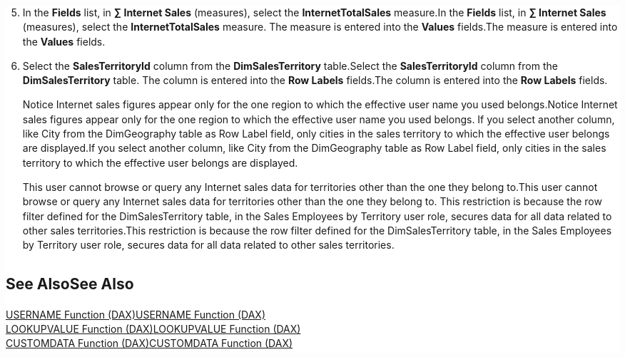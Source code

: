 5.  <span data-ttu-id="197a2-213">In the **Fields** list, in **∑ Internet Sales** (measures), select the **InternetTotalSales** measure.</span><span class="sxs-lookup"><span data-stu-id="197a2-213">In the **Fields** list, in **∑ Internet Sales** (measures), select the **InternetTotalSales** measure.</span></span> <span data-ttu-id="197a2-214">The measure is entered into the **Values** fields.</span><span class="sxs-lookup"><span data-stu-id="197a2-214">The measure is entered into the **Values** fields.</span></span>  
  
6.  <span data-ttu-id="197a2-215">Select the **SalesTerritoryId** column from the **DimSalesTerritory** table.</span><span class="sxs-lookup"><span data-stu-id="197a2-215">Select the **SalesTerritoryId** column from the **DimSalesTerritory** table.</span></span> <span data-ttu-id="197a2-216">The column is entered into the **Row Labels** fields.</span><span class="sxs-lookup"><span data-stu-id="197a2-216">The column is entered into the **Row Labels** fields.</span></span>  
  
    <span data-ttu-id="197a2-217">Notice Internet sales figures appear only for the one region to which the effective user name you used belongs.</span><span class="sxs-lookup"><span data-stu-id="197a2-217">Notice Internet sales figures appear only for the one region to which the effective user name you used belongs.</span></span> <span data-ttu-id="197a2-218">If you select another column, like City from the DimGeography table as Row Label field, only cities in the sales territory to which the effective user belongs are displayed.</span><span class="sxs-lookup"><span data-stu-id="197a2-218">If you select another column, like City from the DimGeography table as Row Label field, only cities in the sales territory to which the effective user belongs are displayed.</span></span>  
  
    <span data-ttu-id="197a2-219">This user cannot browse or query any Internet sales data for territories other than the one they belong to.</span><span class="sxs-lookup"><span data-stu-id="197a2-219">This user cannot browse or query any Internet sales data for territories other than the one they belong to.</span></span> <span data-ttu-id="197a2-220">This restriction is because the row filter defined for the DimSalesTerritory table, in the Sales Employees by Territory user role, secures data for all data related to other sales territories.</span><span class="sxs-lookup"><span data-stu-id="197a2-220">This restriction is because the row filter defined for the DimSalesTerritory table, in the Sales Employees by Territory user role, secures data for all data related to other sales territories.</span></span>  
  
## <a name="see-also"></a><span data-ttu-id="197a2-221">See Also</span><span class="sxs-lookup"><span data-stu-id="197a2-221">See Also</span></span>  
[<span data-ttu-id="197a2-222">USERNAME Function (DAX)</span><span class="sxs-lookup"><span data-stu-id="197a2-222">USERNAME Function (DAX)</span></span>](https://msdn.microsoft.com/library/hh230954.aspx)  
[<span data-ttu-id="197a2-223">LOOKUPVALUE Function (DAX)</span><span class="sxs-lookup"><span data-stu-id="197a2-223">LOOKUPVALUE Function (DAX)</span></span>](https://msdn.microsoft.com/library/gg492170.aspx)  
[<span data-ttu-id="197a2-224">CUSTOMDATA Function (DAX)</span><span class="sxs-lookup"><span data-stu-id="197a2-224">CUSTOMDATA Function (DAX)</span></span>](https://msdn.microsoft.com/library/hh213140.aspx)  